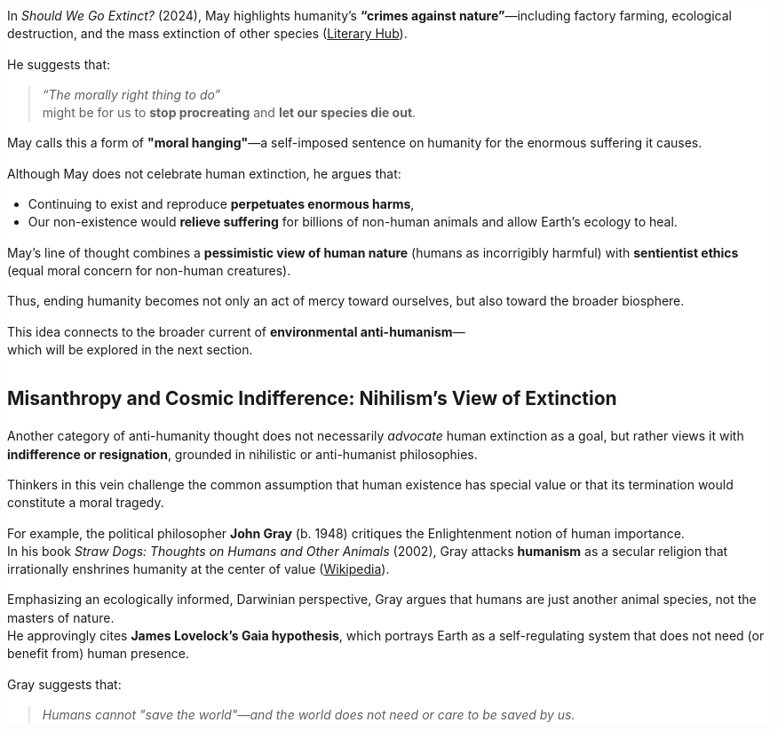 In *Should We Go Extinct?* (2024), May highlights humanity’s **“crimes against
nature”**—including factory farming, ecological destruction, and the mass
extinction of other species
([Literary Hub](https://lithub.com/should-humanity-pay-the-ultimate-price-for-its-crimes-against-nature)).

He suggests that:

> *“The morally right thing to do”*\
> might be for us to **stop procreating** and **let our species die out**.

May calls this a form of **"moral hanging"**—a self-imposed sentence on humanity
for the enormous suffering it causes.

Although May does not celebrate human extinction, he argues that:

- Continuing to exist and reproduce **perpetuates enormous harms**,
- Our non-existence would **relieve suffering** for billions of non-human
  animals and allow Earth’s ecology to heal.

May’s line of thought combines a **pessimistic view of human nature** (humans as
incorrigibly harmful) with **sentientist ethics** (equal moral concern for
non-human creatures).

Thus, ending humanity becomes not only an act of mercy toward ourselves, but
also toward the broader biosphere.

This idea connects to the broader current of **environmental anti-humanism**—\
which will be explored in the next section.

## Misanthropy and Cosmic Indifference: Nihilism’s View of Extinction

Another category of anti-humanity thought does not necessarily *advocate* human
extinction as a goal, but rather views it with **indifference or resignation**,
grounded in nihilistic or anti-humanist philosophies.

Thinkers in this vein challenge the common assumption that human existence has
special value or that its termination would constitute a moral tragedy.

For example, the political philosopher **John Gray** (b. 1948) critiques the
Enlightenment notion of human importance.\
In his book *Straw Dogs: Thoughts on Humans and Other Animals* (2002), Gray
attacks **humanism** as a secular religion that irrationally enshrines humanity
at the center of value
([Wikipedia](<https://en.wikipedia.org/wiki/Straw_Dogs_(book)#Reception>)).

Emphasizing an ecologically informed, Darwinian perspective, Gray argues that
humans are just another animal species, not the masters of nature.\
He approvingly cites **James Lovelock’s Gaia hypothesis**, which portrays Earth
as a self-regulating system that does not need (or benefit from) human presence.

Gray suggests that:

> *Humans cannot "save the world"—and the world does not need or care to be
> saved by us.*

